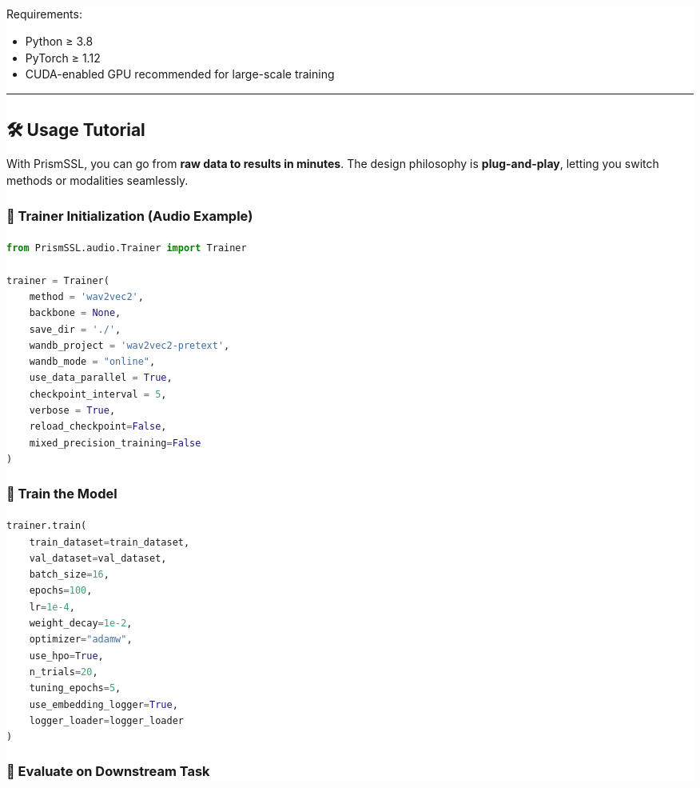 Requirements:

* Python ≥ 3.8
* PyTorch ≥ 1.12
* CUDA-enabled GPU recommended for large-scale training

---

## 🛠️ Usage Tutorial

With PrismSSL, you can go from **raw data to results in minutes**. The design philosophy is **plug-and-play**, letting you switch methods or modalities seamlessly.

### 🧩 Trainer Initialization (Audio Example)

```python
from PrismSSL.audio.Trainer import Trainer

trainer = Trainer(
    method = 'wav2vec2',
    backbone = None,
    save_dir = './',
    wandb_project = 'wav2vec2-pretext',
    wandb_mode = "online",
    use_data_parallel = True,
    checkpoint_interval = 5,
    verbose = True,
    reload_checkpoint=False,
    mixed_precision_training=False
)
```

### 🎯 Train the Model

```python
trainer.train(
    train_dataset=train_dataset,
    val_dataset=val_dataset,
    batch_size=16,
    epochs=100,
    lr=1e-4,
    weight_decay=1e-2,
    optimizer="adamw",
    use_hpo=True,
    n_trials=20,
    tuning_epochs=5,
    use_embedding_logger=True,
    logger_loader=logger_loader
)
```

### 🧪 Evaluate on Downstream Task
